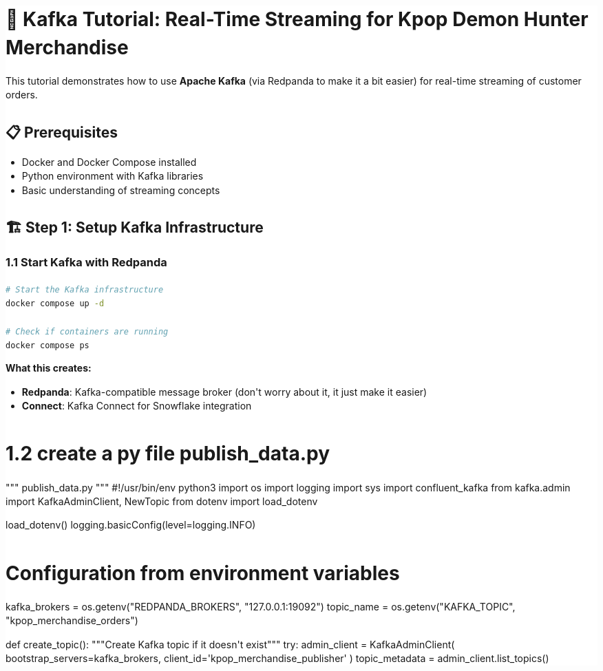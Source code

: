 # 🚀 Kafka Tutorial: Real-Time Streaming for Kpop Demon Hunter Merchandise

This tutorial demonstrates how to use **Apache Kafka** (via Redpanda to make it a bit easier) for real-time streaming of customer orders. 


## 📋 Prerequisites

- Docker and Docker Compose installed
- Python environment with Kafka libraries
- Basic understanding of streaming concepts

## 🏗️ Step 1: Setup Kafka Infrastructure

### 1.1 Start Kafka with Redpanda

```bash
# Start the Kafka infrastructure
docker compose up -d

# Check if containers are running
docker compose ps
```

**What this creates:**
- **Redpanda**: Kafka-compatible message broker (don't worry about it, it just make it easier)
- **Connect**: Kafka Connect for Snowflake integration

# 1.2 create a py file publish_data.py

"""
publish_data.py
"""
#!/usr/bin/env python3
import os
import logging
import sys
import confluent_kafka
from kafka.admin import KafkaAdminClient, NewTopic
from dotenv import load_dotenv

load_dotenv()
logging.basicConfig(level=logging.INFO)

# Configuration from environment variables
kafka_brokers = os.getenv("REDPANDA_BROKERS", "127.0.0.1:19092")
topic_name = os.getenv("KAFKA_TOPIC", "kpop_merchandise_orders")

def create_topic():
    """Create Kafka topic if it doesn't exist"""
    try:
        admin_client = KafkaAdminClient(
            bootstrap_servers=kafka_brokers, 
            client_id='kpop_merchandise_publisher'
        )
        topic_metadata = admin_client.list_topics()
        
